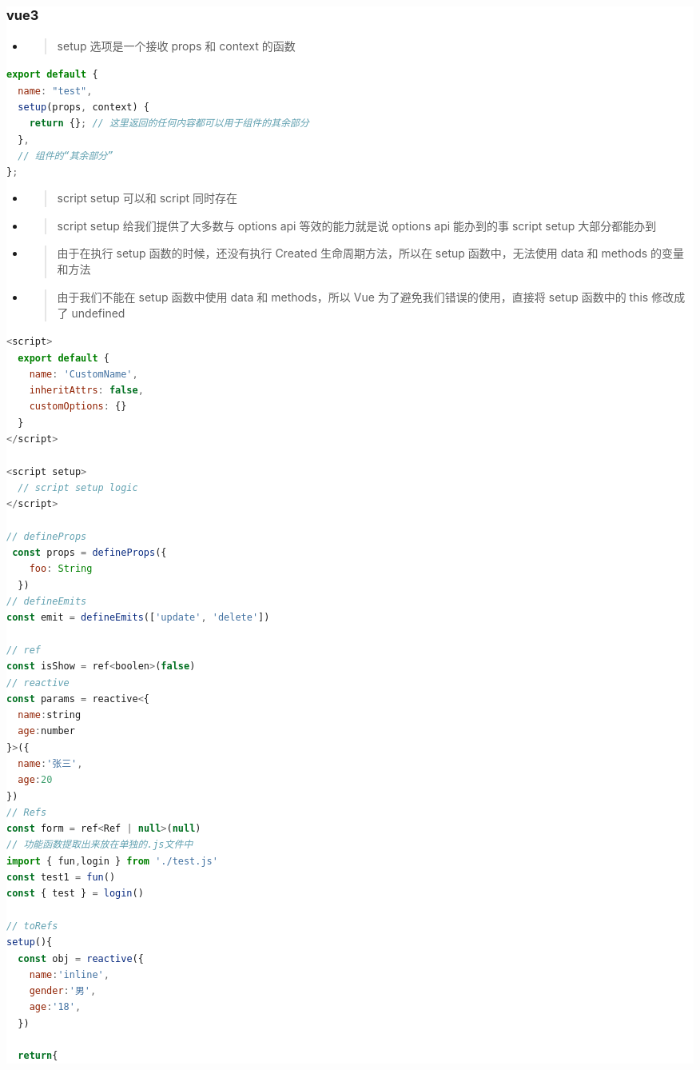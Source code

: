 ### vue3

- > setup 选项是一个接收 props 和 context 的函数

```js
export default {
  name: "test",
  setup(props, context) {
    return {}; // 这里返回的任何内容都可以用于组件的其余部分
  },
  // 组件的“其余部分”
};
```

- > script setup 可以和 script 同时存在
- > script setup 给我们提供了大多数与 options api 等效的能力就是说 options api 能办到的事 script setup 大部分都能办到
- > 由于在执行 setup 函数的时候，还没有执行 Created 生命周期方法，所以在 setup 函数中，无法使用 data 和 methods 的变量和方法
- > 由于我们不能在 setup 函数中使用 data 和 methods，所以 Vue 为了避免我们错误的使用，直接将 setup 函数中的 this 修改成了 undefined

```js
<script>
  export default {
    name: 'CustomName',
    inheritAttrs: false,
    customOptions: {}
  }
</script>

<script setup>
  // script setup logic
</script>

// defineProps
 const props = defineProps({
    foo: String
  })
// defineEmits
const emit = defineEmits(['update', 'delete'])

// ref
const isShow = ref<boolen>(false)
// reactive
const params = reactive<{
  name:string
  age:number
}>({
  name:'张三',
  age:20
})
// Refs
const form = ref<Ref | null>(null)
// 功能函数提取出来放在单独的.js文件中
import { fun,login } from './test.js'
const test1 = fun()
const { test } = login()

// toRefs
setup(){
  const obj = reactive({
    name:'inline',
    gender:'男',
    age:'18',
  })

  return{
```